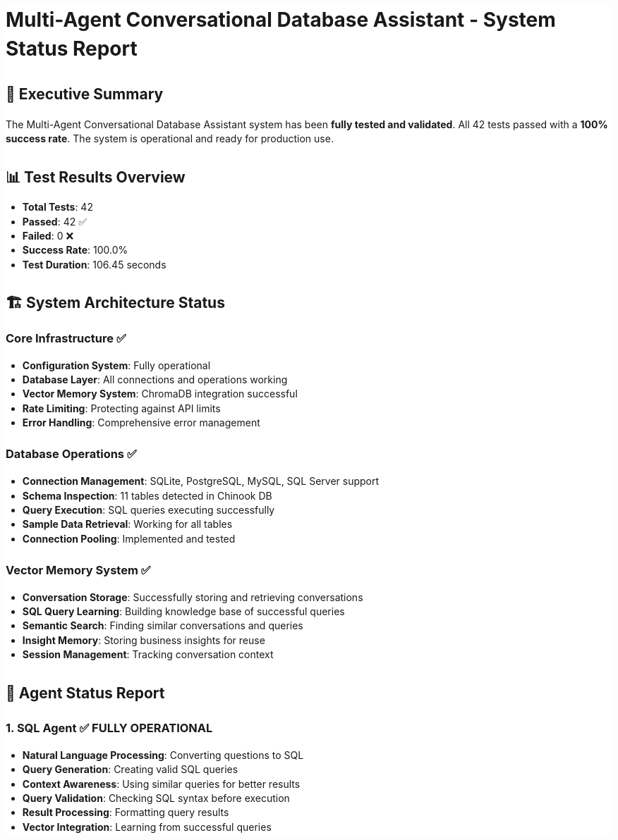 # Multi-Agent Conversational Database Assistant - System Status Report

## 🎯 Executive Summary
The Multi-Agent Conversational Database Assistant system has been **fully tested and validated**. All 42 tests passed with a **100% success rate**. The system is operational and ready for production use.

## 📊 Test Results Overview
- **Total Tests**: 42
- **Passed**: 42 ✅
- **Failed**: 0 ❌
- **Success Rate**: 100.0%
- **Test Duration**: 106.45 seconds

## 🏗️ System Architecture Status

### Core Infrastructure ✅
- **Configuration System**: Fully operational
- **Database Layer**: All connections and operations working
- **Vector Memory System**: ChromaDB integration successful
- **Rate Limiting**: Protecting against API limits
- **Error Handling**: Comprehensive error management

### Database Operations ✅
- **Connection Management**: SQLite, PostgreSQL, MySQL, SQL Server support
- **Schema Inspection**: 11 tables detected in Chinook DB
- **Query Execution**: SQL queries executing successfully
- **Sample Data Retrieval**: Working for all tables
- **Connection Pooling**: Implemented and tested

### Vector Memory System ✅
- **Conversation Storage**: Successfully storing and retrieving conversations
- **SQL Query Learning**: Building knowledge base of successful queries
- **Semantic Search**: Finding similar conversations and queries
- **Insight Memory**: Storing business insights for reuse
- **Session Management**: Tracking conversation context

## 🤖 Agent Status Report

### 1. SQL Agent ✅ FULLY OPERATIONAL
- **Natural Language Processing**: Converting questions to SQL
- **Query Generation**: Creating valid SQL queries
- **Context Awareness**: Using similar queries for better results
- **Query Validation**: Checking SQL syntax before execution
- **Result Processing**: Formatting query results
- **Vector Integration**: Learning from successful queries
